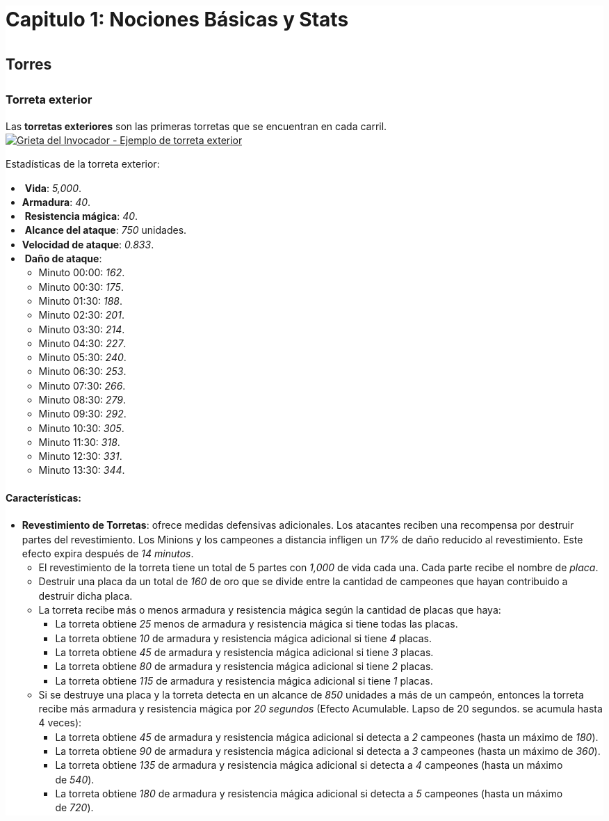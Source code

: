 # Capitulo 1: Nociones Básicas y Stats
## Torres
### Torreta exterior

Las **torretas exteriores** son las primeras torretas que se encuentran en cada carril.
[![Grieta del Invocador - Ejemplo de torreta exterior](https://static.wikia.nocookie.net/leagueoflegends/images/f/f8/Grieta_del_Invocador_-_Ejemplo_de_torreta_exterior.png/revision/latest/scale-to-width-down/250?cb=20220803223431&path-prefix=es)](https://static.wikia.nocookie.net/leagueoflegends/images/f/f8/Grieta_del_Invocador_-_Ejemplo_de_torreta_exterior.png/revision/latest?cb=20220803223431&path-prefix=es)

Estadísticas de la torreta exterior:
-  **Vida**: _5,000_.
- **Armadura**: _40_.
-  **Resistencia mágica**: _40_.
-  **Alcance del ataque**: _750_ unidades.
- **Velocidad de ataque**: _0.833_.
-  **Daño de ataque**:
    - Minuto 00:00: _162_.
    - Minuto 00:30: _175_.
    - Minuto 01:30: _188_.
    - Minuto 02:30: _201_.
    - Minuto 03:30: _214_.
    - Minuto 04:30: _227_.
    - Minuto 05:30: _240_.
    - Minuto 06:30: _253_.
    - Minuto 07:30: _266_.
    - Minuto 08:30: _279_.
    - Minuto 09:30: _292_.
    - Minuto 10:30: _305_.
    - Minuto 11:30: _318_.
    - Minuto 12:30: _331_.
    - Minuto 13:30: _344_.

#### Características:

-  **Revestimiento de Torretas**: ofrece medidas defensivas adicionales. Los atacantes reciben una recompensa por destruir partes del revestimiento. Los Minions y los campeones a distancia infligen un _17%_ de daño reducido al revestimiento. Este efecto expira después de _14 minutos_.
    - El revestimiento de la torreta tiene un total de 5 partes con _1,000_ de vida cada una. Cada parte recibe el nombre de _placa_.
    - Destruir una placa da un total de _160_ de oro que se divide entre la cantidad de campeones que hayan contribuido a destruir dicha placa.
    - La torreta recibe más o menos armadura y resistencia mágica según la cantidad de placas que haya:
        - La torreta obtiene _25_ menos de armadura y resistencia mágica si tiene todas las placas.
        - La torreta obtiene _10_ de armadura y resistencia mágica adicional si tiene _4_ placas.
        - La torreta obtiene _45_ de armadura y resistencia mágica adicional si tiene _3_ placas.
        - La torreta obtiene _80_ de armadura y resistencia mágica adicional si tiene _2_ placas.
        - La torreta obtiene _115_ de armadura y resistencia mágica adicional si tiene _1_ placas.
    - Si se destruye una placa y la torreta detecta en un alcance de _850_ unidades a más de un campeón, entonces la torreta recibe más armadura y resistencia mágica por _20 segundos_ (Efecto Acumulable. Lapso de 20 segundos. se acumula hasta 4 veces):
        - La torreta obtiene _45_ de armadura y resistencia mágica adicional si detecta a _2_ campeones (hasta un máximo de _180_).
        - La torreta obtiene _90_ de armadura y resistencia mágica adicional si detecta a _3_ campeones (hasta un máximo de _360_).
        - La torreta obtiene _135_ de armadura y resistencia mágica adicional si detecta a _4_ campeones (hasta un máximo de _540_).
        - La torreta obtiene _180_ de armadura y resistencia mágica adicional si detecta a _5_ campeones (hasta un máximo de _720_).

